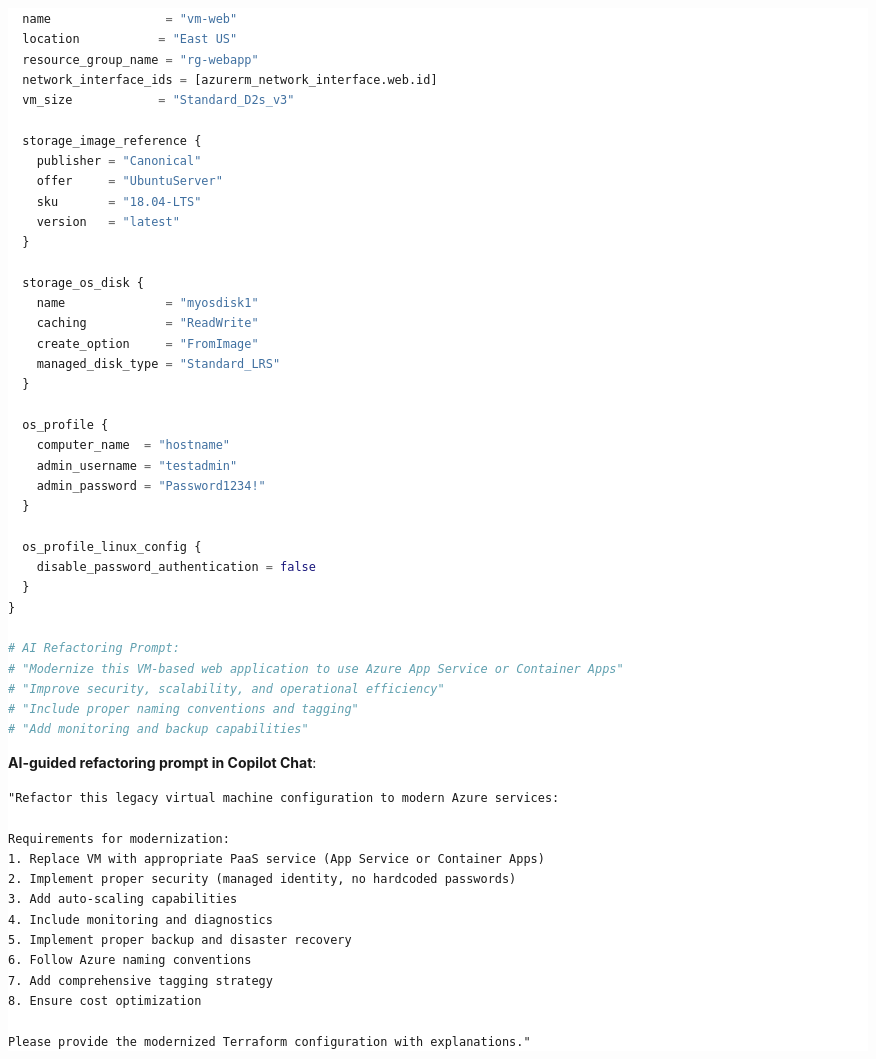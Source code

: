 ```terraform
  name                = "vm-web"
  location           = "East US"
  resource_group_name = "rg-webapp"
  network_interface_ids = [azurerm_network_interface.web.id]
  vm_size            = "Standard_D2s_v3"
  
  storage_image_reference {
    publisher = "Canonical"
    offer     = "UbuntuServer"
    sku       = "18.04-LTS"
    version   = "latest"
  }
  
  storage_os_disk {
    name              = "myosdisk1"
    caching           = "ReadWrite"
    create_option     = "FromImage"
    managed_disk_type = "Standard_LRS"
  }
  
  os_profile {
    computer_name  = "hostname"
    admin_username = "testadmin"
    admin_password = "Password1234!"
  }
  
  os_profile_linux_config {
    disable_password_authentication = false
  }
}

# AI Refactoring Prompt:
# "Modernize this VM-based web application to use Azure App Service or Container Apps"
# "Improve security, scalability, and operational efficiency"
# "Include proper naming conventions and tagging"
# "Add monitoring and backup capabilities"
```

**AI-guided refactoring prompt in Copilot Chat**:
```
"Refactor this legacy virtual machine configuration to modern Azure services:

Requirements for modernization:
1. Replace VM with appropriate PaaS service (App Service or Container Apps)
2. Implement proper security (managed identity, no hardcoded passwords)
3. Add auto-scaling capabilities
4. Include monitoring and diagnostics
5. Implement proper backup and disaster recovery
6. Follow Azure naming conventions
7. Add comprehensive tagging strategy
8. Ensure cost optimization

Please provide the modernized Terraform configuration with explanations."
```
